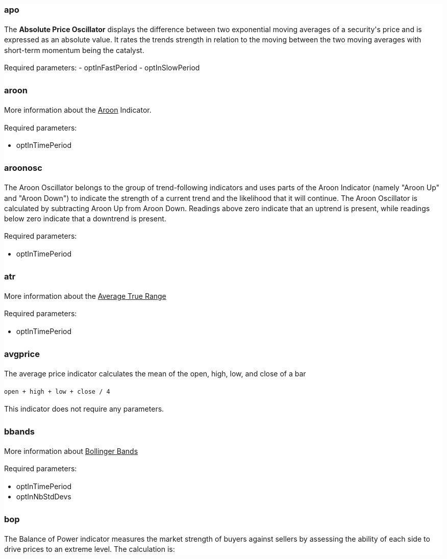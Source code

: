 ### apo
The **Absolute Price Oscillator** displays the difference between two exponential moving averages of a security's price and is expressed as an absolute value. It rates the trends strength in relation to the moving between the two moving averages with short-term momentum being the catalyst.

Required parameters: - optInFastPeriod - optInSlowPeriod

### aroon

More information about the [Aroon](https://www.tradingview.com/wiki/Aroon) Indicator.

Required parameters:

 - optInTimePeriod

### aroonosc

The Aroon Oscillator belongs to the group of trend-following indicators and uses parts of the Aroon Indicator (namely "Aroon Up" and "Aroon Down") to indicate the strength of a current trend and the likelihood that it will continue. The Aroon Oscillator is calculated by subtracting Aroon Up from Aroon Down. Readings above zero indicate that an uptrend is present, while readings below zero indicate that a downtrend is present.

Required parameters:

 - optInTimePeriod

### atr

More information about the [Average True Range](https://www.tradingview.com/wiki/Average_True_Range_(ATR))

Required parameters:

 - optInTimePeriod

### avgprice

The average price indicator calculates the mean of the open, high, low, and close of a bar

    open + high + low + close / 4

This indicator does not require any parameters.

### bbands

More information about [Bollinger Bands](https://tulipindicators.org/bbands)

Required parameters:

 - optInTimePeriod
 - optInNbStdDevs

### bop

The Balance of Power indicator measures the market strength of buyers against sellers by assessing the ability of each side to drive prices to an extreme level. The calculation is: 
